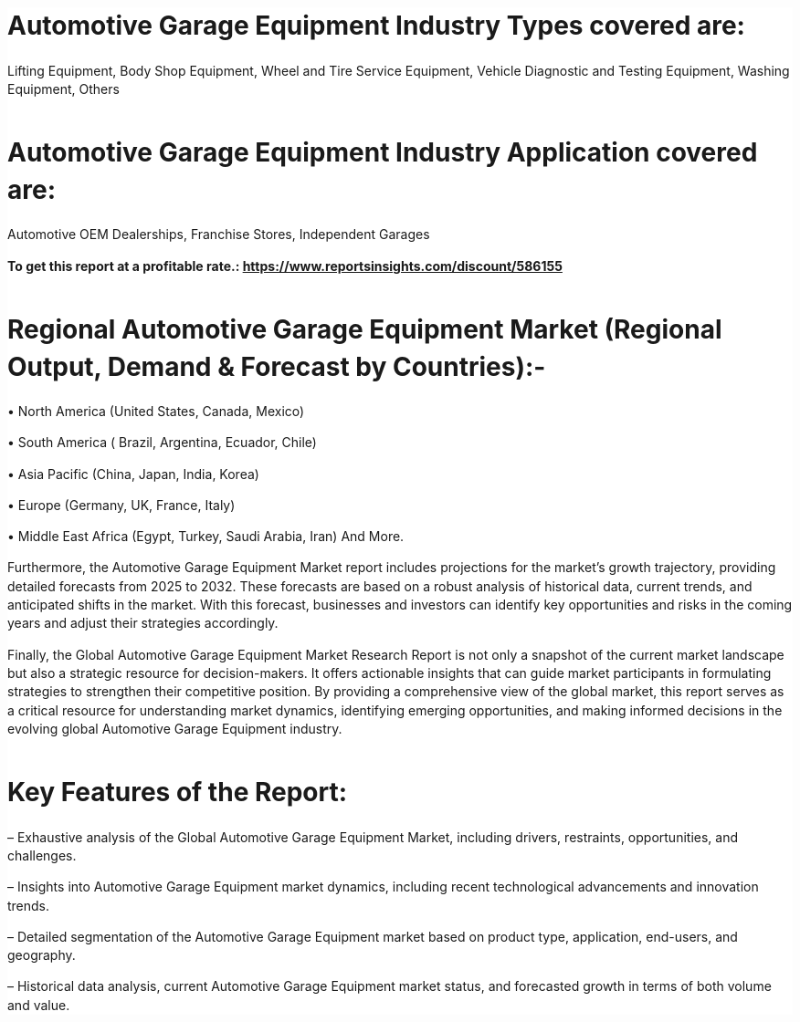 # <strong>Automotive Garage Equipment Industry Types covered are:</strong>

Lifting Equipment, Body Shop Equipment, Wheel and Tire Service Equipment, Vehicle Diagnostic and Testing Equipment, Washing Equipment, Others

# <strong>Automotive Garage Equipment Industry Application covered are:</strong>

Automotive OEM Dealerships, Franchise Stores, Independent Garages

<strong>To get this report at a profitable rate.: <a href=https://www.reportsinsights.com/discount/586155>https://www.reportsinsights.com/discount/586155</a></strong>

# <strong>Regional Automotive Garage Equipment Market (Regional Output, Demand &amp; Forecast by Countries):-</strong>

• North America (United States, Canada, Mexico)

• South America ( Brazil, Argentina, Ecuador, Chile)

• Asia Pacific (China, Japan, India, Korea)

• Europe (Germany, UK, France, Italy)

• Middle East Africa (Egypt, Turkey, Saudi Arabia, Iran) And More.

Furthermore, the Automotive Garage Equipment Market report includes projections for the market’s growth trajectory, providing detailed forecasts from 2025 to 2032. These forecasts are based on a robust analysis of historical data, current trends, and anticipated shifts in the market. With this forecast, businesses and investors can identify key opportunities and risks in the coming years and adjust their strategies accordingly.

Finally, the Global Automotive Garage Equipment Market Research Report is not only a snapshot of the current market landscape but also a strategic resource for decision-makers. It offers actionable insights that can guide market participants in formulating strategies to strengthen their competitive position. By providing a comprehensive view of the global market, this report serves as a critical resource for understanding market dynamics, identifying emerging opportunities, and making informed decisions in the evolving global Automotive Garage Equipment industry.

# <strong>Key Features of the Report:</strong>

– Exhaustive analysis of the Global Automotive Garage Equipment Market, including drivers, restraints, opportunities, and challenges.

– Insights into Automotive Garage Equipment market dynamics, including recent technological advancements and innovation trends.

– Detailed segmentation of the Automotive Garage Equipment market based on product type, application, end-users, and geography.

– Historical data analysis, current Automotive Garage Equipment market status, and forecasted growth in terms of both volume and value.
